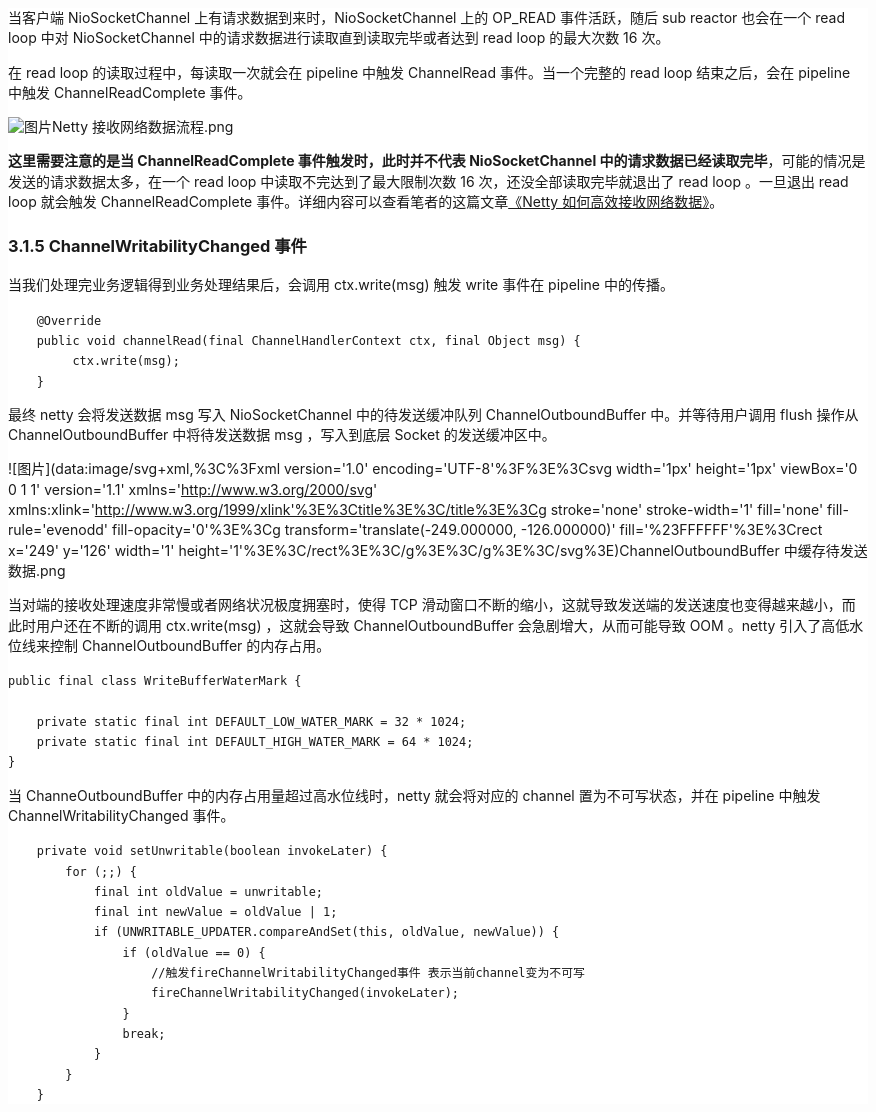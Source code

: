 当客户端 NioSocketChannel 上有请求数据到来时，NioSocketChannel 上的 OP_READ 事件活跃，随后 sub reactor 也会在一个 read loop 中对 NioSocketChannel 中的请求数据进行读取直到读取完毕或者达到 read loop 的最大次数 16 次。

在 read loop 的读取过程中，每读取一次就会在 pipeline 中触发 ChannelRead 事件。当一个完整的 read loop 结束之后，会在 pipeline 中触发 ChannelReadComplete 事件。

![图片](https://echo798.oss-cn-shenzhen.aliyuncs.com/img/202409191115068.webp)Netty 接收网络数据流程.png

**这里需要注意的是当 ChannelReadComplete 事件触发时，此时并不代表 NioSocketChannel 中的请求数据已经读取完毕**，可能的情况是发送的请求数据太多，在一个 read loop 中读取不完达到了最大限制次数 16 次，还没全部读取完毕就退出了 read loop 。一旦退出 read loop 就会触发 ChannelReadComplete 事件。详细内容可以查看笔者的这篇文章[《Netty 如何高效接收网络数据》](https://mp.weixin.qq.com/s?__biz=Mzg2MzU3Mjc3Ng==&mid=2247484244&idx=1&sn=831060fc38caa201d69f87305de7f86a&chksm=ce77c513f9004c05b48f849ff99997d6d7252453135ae856a029137b88aa70b8e046013d596e&scene=21#wechat_redirect)。

### 3.1.5 ChannelWritabilityChanged 事件

当我们处理完业务逻辑得到业务处理结果后，会调用 ctx.write(msg) 触发 write 事件在 pipeline 中的传播。

```
    @Override
    public void channelRead(final ChannelHandlerContext ctx, final Object msg) {
         ctx.write(msg);
    }
```

最终 netty 会将发送数据 msg 写入 NioSocketChannel 中的待发送缓冲队列 ChannelOutboundBuffer 中。并等待用户调用 flush 操作从 ChannelOutboundBuffer 中将待发送数据 msg ，写入到底层 Socket 的发送缓冲区中。

![图片](data:image/svg+xml,%3C%3Fxml version='1.0' encoding='UTF-8'%3F%3E%3Csvg width='1px' height='1px' viewBox='0 0 1 1' version='1.1' xmlns='http://www.w3.org/2000/svg' xmlns:xlink='http://www.w3.org/1999/xlink'%3E%3Ctitle%3E%3C/title%3E%3Cg stroke='none' stroke-width='1' fill='none' fill-rule='evenodd' fill-opacity='0'%3E%3Cg transform='translate(-249.000000, -126.000000)' fill='%23FFFFFF'%3E%3Crect x='249' y='126' width='1' height='1'%3E%3C/rect%3E%3C/g%3E%3C/g%3E%3C/svg%3E)ChannelOutboundBuffer 中缓存待发送数据.png

当对端的接收处理速度非常慢或者网络状况极度拥塞时，使得 TCP 滑动窗口不断的缩小，这就导致发送端的发送速度也变得越来越小，而此时用户还在不断的调用 ctx.write(msg) ，这就会导致 ChannelOutboundBuffer 会急剧增大，从而可能导致 OOM 。netty 引入了高低水位线来控制 ChannelOutboundBuffer 的内存占用。

```
public final class WriteBufferWaterMark {

    private static final int DEFAULT_LOW_WATER_MARK = 32 * 1024;
    private static final int DEFAULT_HIGH_WATER_MARK = 64 * 1024;
}
```

当 ChanneOutboundBuffer 中的内存占用量超过高水位线时，netty 就会将对应的 channel 置为不可写状态，并在 pipeline 中触发 ChannelWritabilityChanged 事件。

```
    private void setUnwritable(boolean invokeLater) {
        for (;;) {
            final int oldValue = unwritable;
            final int newValue = oldValue | 1;
            if (UNWRITABLE_UPDATER.compareAndSet(this, oldValue, newValue)) {
                if (oldValue == 0) {
                    //触发fireChannelWritabilityChanged事件 表示当前channel变为不可写
                    fireChannelWritabilityChanged(invokeLater);
                }
                break;
            }
        }
    }
```
